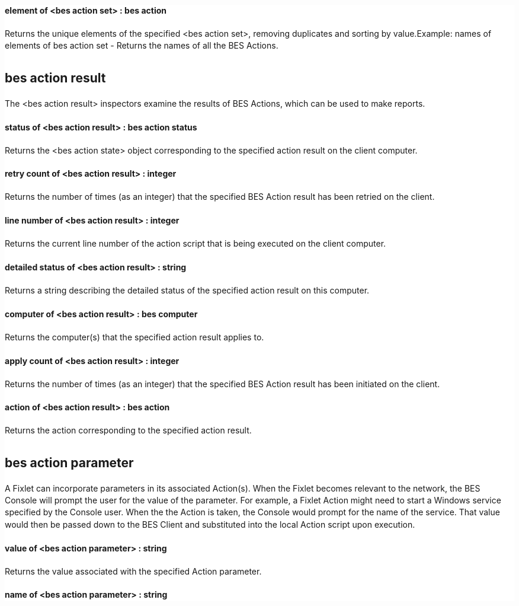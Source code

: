 #### element of &lt;bes action set&gt; : bes action

Returns the unique elements of the specified &lt;bes action set&gt;, removing duplicates and sorting by value.Example: names of elements of bes action set - Returns the names of all the BES Actions.

## bes action result

The &lt;bes action result&gt; inspectors examine the results of BES Actions, which can be used to make reports.

#### status of &lt;bes action result&gt; : bes action status

Returns the &lt;bes action state&gt; object corresponding to the specified action result on the client computer.

#### retry count of &lt;bes action result&gt; : integer

Returns the number of times (as an integer) that the specified BES Action result has been retried on the client.

#### line number of &lt;bes action result&gt; : integer

Returns the current line number of the action script that is being executed on the client computer.

#### detailed status of &lt;bes action result&gt; : string

Returns a string describing the detailed status of the specified action result on this computer.

#### computer of &lt;bes action result&gt; : bes computer

Returns the computer(s) that the specified action result applies to.

#### apply count of &lt;bes action result&gt; : integer

Returns the number of times (as an integer) that the specified BES Action result has been initiated on the client.

#### action of &lt;bes action result&gt; : bes action

Returns the action corresponding to the specified action result.

## bes action parameter

A Fixlet can incorporate parameters in its associated Action(s). When the Fixlet becomes relevant to the network, the BES Console will prompt the user for the value of the parameter. For example, a Fixlet Action might need to start a Windows service specified by the Console user. When the the Action is taken, the Console would prompt for the name of the service. That value would then be passed down to the BES Client and substituted into the local Action script upon execution.

#### value of &lt;bes action parameter&gt; : string

Returns the value associated with the specified Action parameter.

#### name of &lt;bes action parameter&gt; : string

